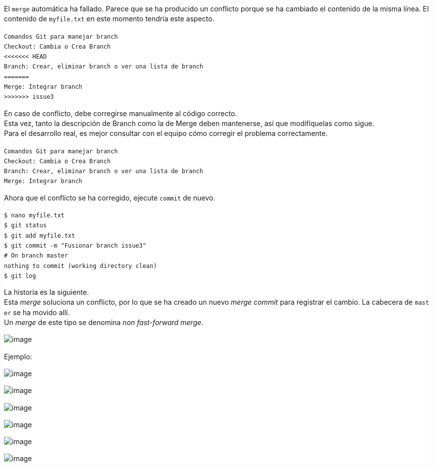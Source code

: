 El `merge` automática ha fallado. Parece que se ha producido un conflicto porque se ha cambiado el contenido de la misma línea. El contenido de `myfile.txt` en este momento tendría este aspecto.

```
Comandos Git para manejar branch
Checkout: Cambia o Crea Branch
<<<<<<< HEAD
Branch: Crear, eliminar branch o ver una lista de branch
=======
Merge: Integrar branch
>>>>>>> issue3
```

En caso de conflicto, debe corregirse manualmente al código correcto.<br>
Esta vez, tanto la descripción de Branch como la de Merge deben mantenerse, así que modifíquelas como sigue.<br>
Para el desarrollo real, es mejor consultar con el equipo cómo corregir el problema correctamente.

```
Comandos Git para manejar branch
Checkout: Cambia o Crea Branch
Branch: Crear, eliminar branch o ver una lista de branch
Merge: Integrar branch
```

Ahora que el conflicto se ha corregido, ejecute `commit` de nuevo.

```
$ nano myfile.txt
$ git status
$ git add myfile.txt
$ git commit -m "Fusionar branch issue3"
# On branch master
nothing to commit (working directory clean)
$ git log
```

La historia es la siguiente.<br>
Esta _merge_ soluciona un conflicto, por lo que se ha creado un nuevo _merge commit_ para registrar el cambio. La cabecera de `master` se ha movido allí.<br>
Un _merge_ de este tipo se denomina _non fast-forward merge_.

![image](https://github.com/itcha-organization/git-tutorial/assets/83223664/e1e25920-bd2b-4929-a6cc-c16bde0570d1)

Ejemplo:

![image](https://github.com/itcha-organization/git-tutorial/assets/83223664/5564ac5f-18db-42b4-91a7-78bd108ae75a)

![image](https://github.com/itcha-organization/git-tutorial/assets/83223664/2f4547f5-a5d4-4e4d-abad-0b42ef1475db)

![image](https://github.com/itcha-organization/git-tutorial/assets/83223664/ac5f20a5-4132-4fe6-be7d-8f6618aa1753)

![image](https://github.com/itcha-organization/git-tutorial/assets/83223664/2b638f26-24ec-49e2-bd7c-c55dec4d7bf5)

![image](https://github.com/itcha-organization/git-tutorial/assets/83223664/894669d7-985b-42af-b979-5f9c268814d0)

![image](https://github.com/itcha-organization/git-tutorial/assets/83223664/6db1b549-8f89-414e-937c-1e8d38af5035)
